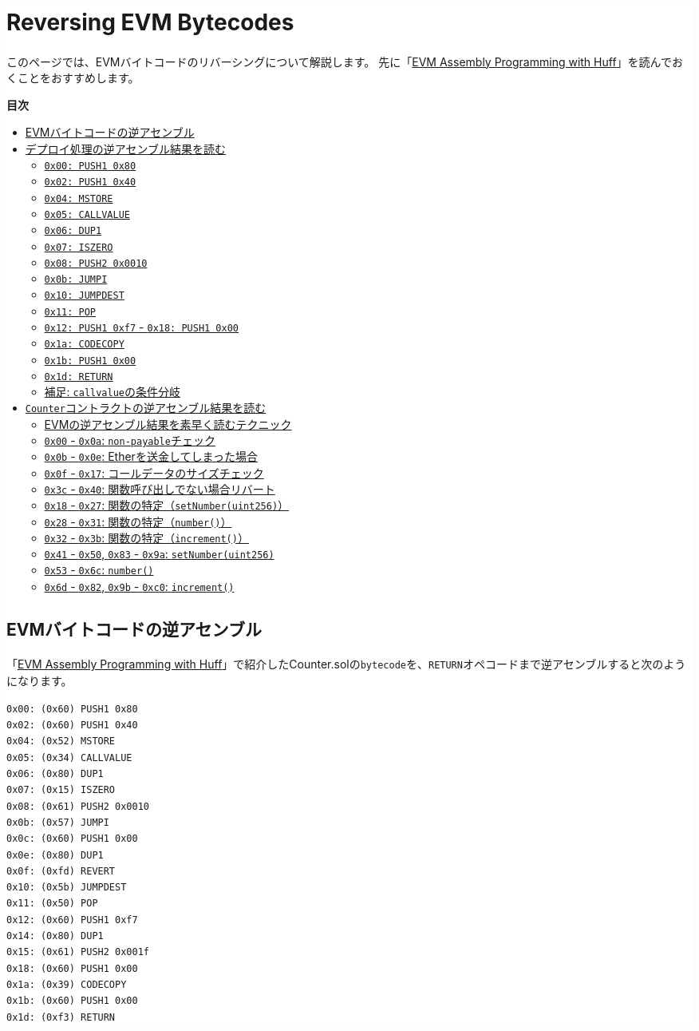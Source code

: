 # Reversing EVM Bytecodes

このページでは、EVMバイトコードのリバーシングについて解説します。
先に「[EVM Assembly Programming with Huff](../evm-with-huff)」を読んでおくことをおすすめします。

**目次**
- [EVMバイトコードの逆アセンブル](#evmバイトコードの逆アセンブル)
- [デプロイ処理の逆アセンブル結果を読む](#デプロイ処理の逆アセンブル結果を読む)
	- [`0x00: PUSH1 0x80`](#0x00-push1-0x80)
	- [`0x02: PUSH1 0x40`](#0x02-push1-0x40)
	- [`0x04: MSTORE`](#0x04-mstore)
	- [`0x05: CALLVALUE`](#0x05-callvalue)
	- [`0x06: DUP1`](#0x06-dup1)
	- [`0x07: ISZERO`](#0x07-iszero)
	- [`0x08: PUSH2 0x0010`](#0x08-push2-0x0010)
	- [`0x0b: JUMPI`](#0x0b-jumpi)
	- [`0x10: JUMPDEST`](#0x10-jumpdest)
	- [`0x11: POP`](#0x11-pop)
	- [`0x12: PUSH1 0xf7` - `0x18: PUSH1 0x00`](#0x12-push1-0xf7---0x18-push1-0x00)
	- [`0x1a: CODECOPY`](#0x1a-codecopy)
	- [`0x1b: PUSH1 0x00`](#0x1b-push1-0x00)
	- [`0x1d: RETURN`](#0x1d-return)
	- [補足: `callvalue`の条件分岐](#補足-callvalueの条件分岐)
- [`Counter`コントラクトの逆アセンブル結果を読む](#counterコントラクトの逆アセンブル結果を読む)
	- [EVMの逆アセンブル結果を素早く読むテクニック](#evmの逆アセンブル結果を素早く読むテクニック)
	- [`0x00` - `0x0a`: `non-payable`チェック](#0x00---0x0a-non-payableチェック)
	- [`0x0b` - `0x0e`: Etherを送金してしまった場合](#0x0b---0x0e-etherを送金してしまった場合)
	- [`0x0f` - `0x17`: コールデータのサイズチェック](#0x0f---0x17-コールデータのサイズチェック)
	- [`0x3c` - `0x40`: 関数呼び出しでない場合リバート](#0x3c---0x40-関数呼び出しでない場合リバート)
	- [`0x18` - `0x27`: 関数の特定（`setNumber(uint256)`）](#0x18---0x27-関数の特定setnumberuint256)
	- [`0x28` - `0x31`: 関数の特定（`number()`）](#0x28---0x31-関数の特定number)
	- [`0x32` - `0x3b`: 関数の特定（`increment()`）](#0x32---0x3b-関数の特定increment)
	- [`0x41` - `0x50`, `0x83` - `0x9a`: `setNumber(uint256)`](#0x41---0x50-0x83---0x9a-setnumberuint256)
	- [`0x53` - `0x6c`: `number()`](#0x53---0x6c-number)
	- [`0x6d` - `0x82`, `0x9b` - `0xc0`: `increment()`](#0x6d---0x82-0x9b---0xc0-increment)


## EVMバイトコードの逆アセンブル

「[EVM Assembly Programming with Huff](../evm-with-huff/)」で紹介したCounter.solの`bytecode`を、`RETURN`オペコードまで逆アセンブルすると次のようになります。

```
0x00: (0x60) PUSH1 0x80
0x02: (0x60) PUSH1 0x40
0x04: (0x52) MSTORE
0x05: (0x34) CALLVALUE
0x06: (0x80) DUP1
0x07: (0x15) ISZERO
0x08: (0x61) PUSH2 0x0010
0x0b: (0x57) JUMPI
0x0c: (0x60) PUSH1 0x00
0x0e: (0x80) DUP1
0x0f: (0xfd) REVERT
0x10: (0x5b) JUMPDEST
0x11: (0x50) POP
0x12: (0x60) PUSH1 0xf7
0x14: (0x80) DUP1
0x15: (0x61) PUSH2 0x001f
0x18: (0x60) PUSH1 0x00
0x1a: (0x39) CODECOPY
0x1b: (0x60) PUSH1 0x00
0x1d: (0xf3) RETURN
```